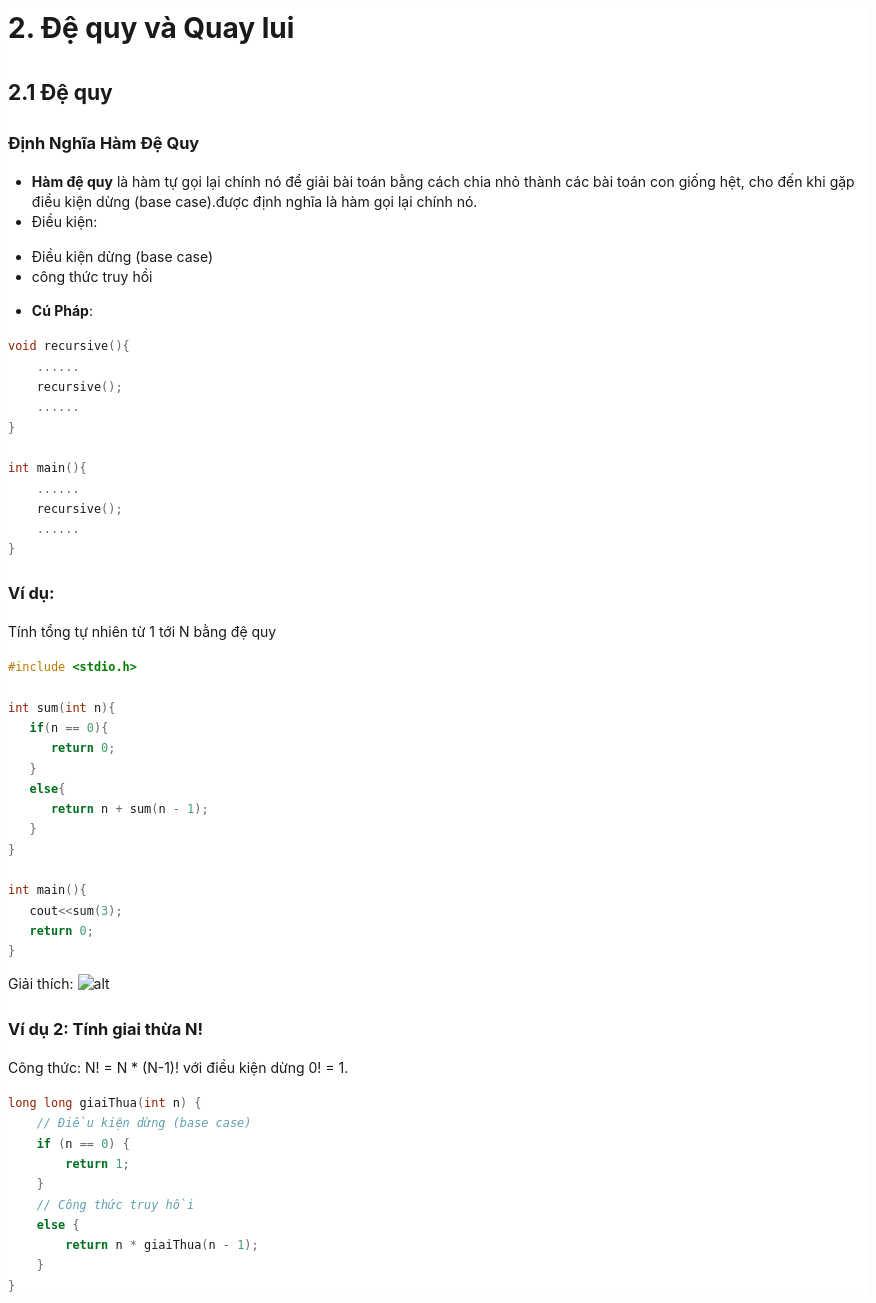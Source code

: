 # 2. Đệ quy và Quay lui
## **2.1 Đệ quy**
### Định Nghĩa Hàm Đệ Quy

- **Hàm đệ quy** là hàm tự gọi lại chính nó để giải bài toán bằng cách chia nhỏ thành các bài toán con giống hệt, cho đến khi gặp điều kiện dừng (base case).được định nghĩa là hàm gọi lại chính nó. 
- Điều kiện:
+ Điều kiện dừng (base case)
+ công thức truy hồi
- **Cú Pháp**:
```cpp
void recursive(){
    ......
    recursive();
    ......
}

int main(){
    ......
    recursive();
    ......
}
```
### Ví dụ:
Tính tổng tự nhiên từ 1 tới N bằng đệ quy 
```cpp
#include <stdio.h>

int sum(int n){
   if(n == 0){
      return 0;
   }
   else{
      return n + sum(n - 1);
   }
}

int main(){
   cout<<sum(3);
   return 0;
}
```
Giải thích:
![alt](https://cdn-blog.28tech.com.vn/media/c%20tutorial/de_quy/de_quy_2.png)

### Ví dụ 2: Tính giai thừa N!
Công thức: N! = N * (N-1)! với điều kiện dừng 0! = 1.
```cpp
long long giaiThua(int n) {
    // Điều kiện dừng (base case)
    if (n == 0) {
        return 1;
    } 
    // Công thức truy hồi
    else {
        return n * giaiThua(n - 1);
    }
}
```